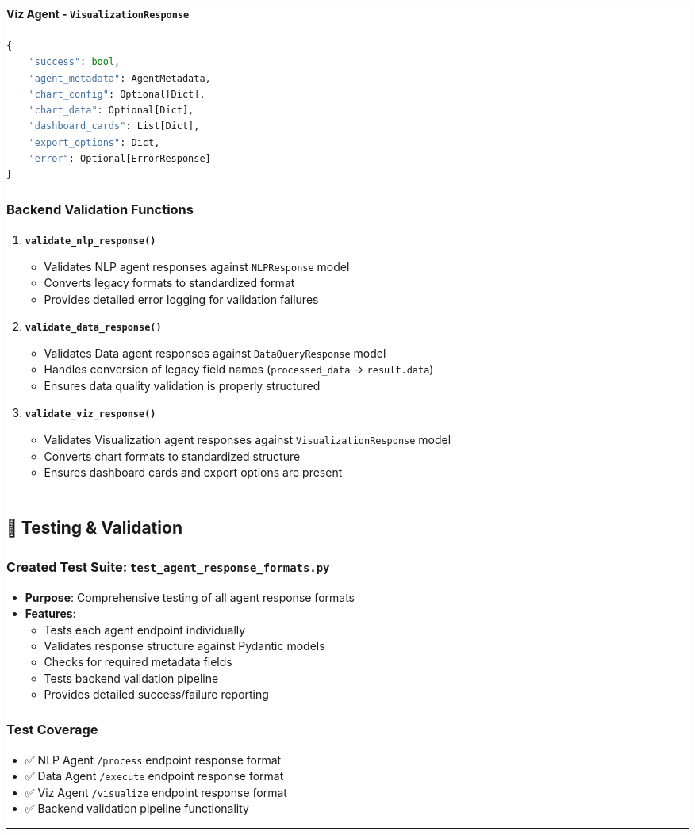 #### Viz Agent - `VisualizationResponse`

```python
{
    "success": bool,
    "agent_metadata": AgentMetadata,
    "chart_config": Optional[Dict],
    "chart_data": Optional[Dict],
    "dashboard_cards": List[Dict],
    "export_options": Dict,
    "error": Optional[ErrorResponse]
}
```

### Backend Validation Functions

1. **`validate_nlp_response()`**

   - Validates NLP agent responses against `NLPResponse` model
   - Converts legacy formats to standardized format
   - Provides detailed error logging for validation failures

2. **`validate_data_response()`**

   - Validates Data agent responses against `DataQueryResponse` model
   - Handles conversion of legacy field names (`processed_data` → `result.data`)
   - Ensures data quality validation is properly structured

3. **`validate_viz_response()`**
   - Validates Visualization agent responses against `VisualizationResponse` model
   - Converts chart formats to standardized structure
   - Ensures dashboard cards and export options are present

---

## 🧪 Testing & Validation

### Created Test Suite: `test_agent_response_formats.py`

- **Purpose**: Comprehensive testing of all agent response formats
- **Features**:
  - Tests each agent endpoint individually
  - Validates response structure against Pydantic models
  - Checks for required metadata fields
  - Tests backend validation pipeline
  - Provides detailed success/failure reporting

### Test Coverage

- ✅ NLP Agent `/process` endpoint response format
- ✅ Data Agent `/execute` endpoint response format
- ✅ Viz Agent `/visualize` endpoint response format
- ✅ Backend validation pipeline functionality

---